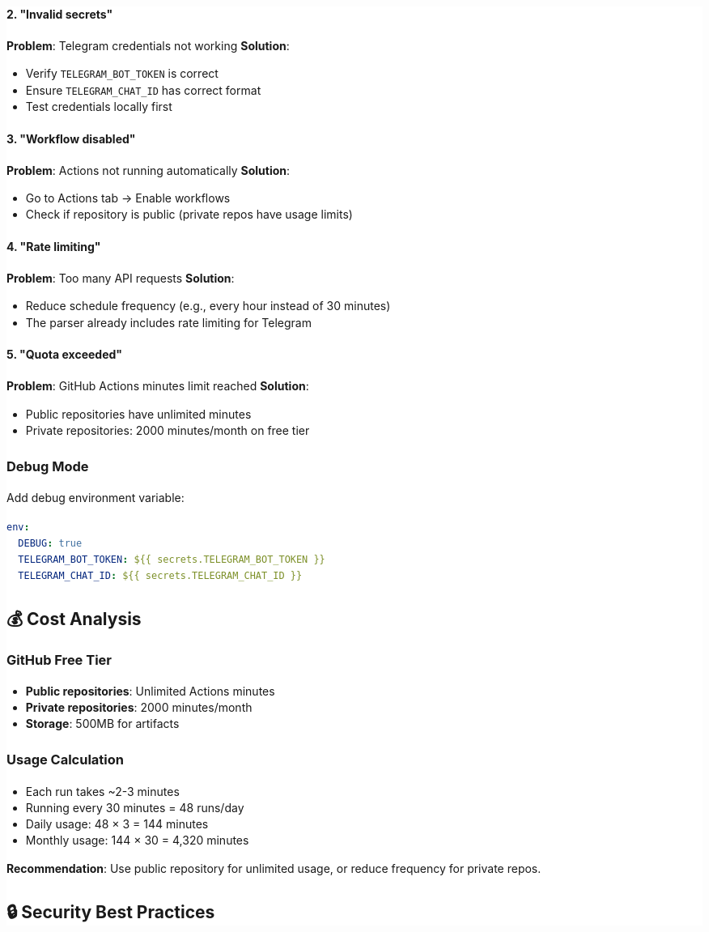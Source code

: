 #### 2. "Invalid secrets"
**Problem**: Telegram credentials not working
**Solution**: 
- Verify `TELEGRAM_BOT_TOKEN` is correct
- Ensure `TELEGRAM_CHAT_ID` has correct format
- Test credentials locally first

#### 3. "Workflow disabled"
**Problem**: Actions not running automatically
**Solution**:
- Go to Actions tab → Enable workflows
- Check if repository is public (private repos have usage limits)

#### 4. "Rate limiting" 
**Problem**: Too many API requests
**Solution**:
- Reduce schedule frequency (e.g., every hour instead of 30 minutes)
- The parser already includes rate limiting for Telegram

#### 5. "Quota exceeded"
**Problem**: GitHub Actions minutes limit reached
**Solution**:
- Public repositories have unlimited minutes
- Private repositories: 2000 minutes/month on free tier

### Debug Mode
Add debug environment variable:
```yaml
env:
  DEBUG: true
  TELEGRAM_BOT_TOKEN: ${{ secrets.TELEGRAM_BOT_TOKEN }}
  TELEGRAM_CHAT_ID: ${{ secrets.TELEGRAM_CHAT_ID }}
```

## 💰 Cost Analysis

### GitHub Free Tier
- **Public repositories**: Unlimited Actions minutes
- **Private repositories**: 2000 minutes/month
- **Storage**: 500MB for artifacts

### Usage Calculation
- Each run takes ~2-3 minutes
- Running every 30 minutes = 48 runs/day
- Daily usage: 48 × 3 = 144 minutes
- Monthly usage: 144 × 30 = 4,320 minutes

**Recommendation**: Use public repository for unlimited usage, or reduce frequency for private repos.

## 🔒 Security Best Practices
